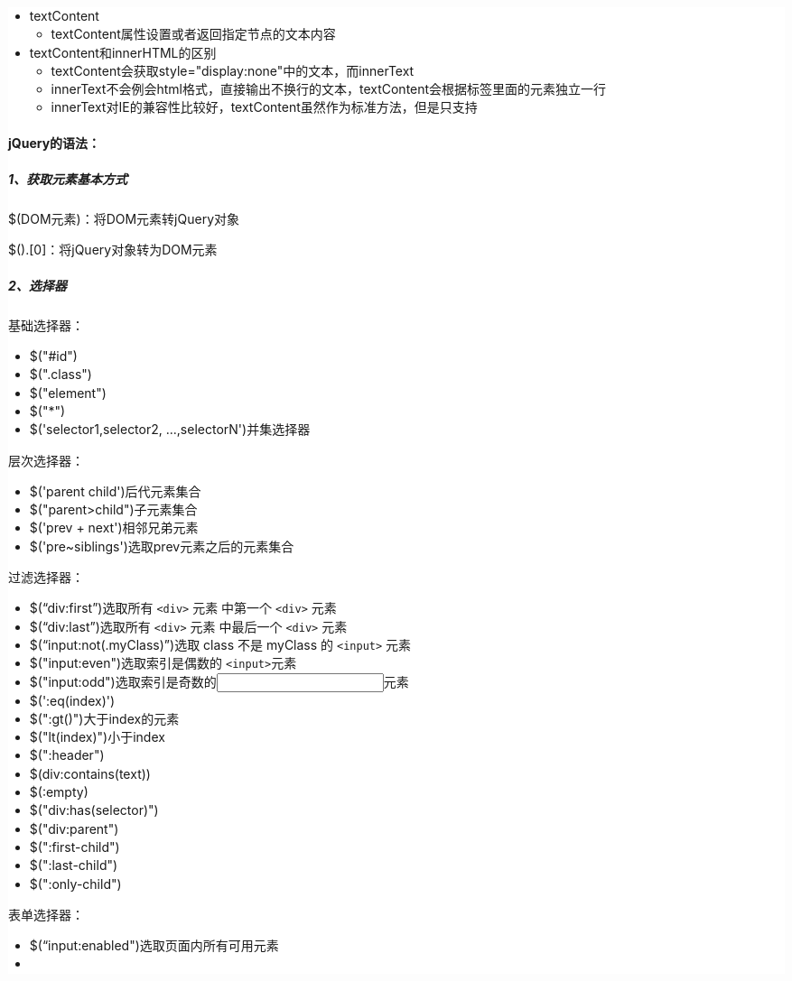 - textContent
  - textContent属性设置或者返回指定节点的文本内容
- textContent和innerHTML的区别
  - textContent会获取style="display:none"中的文本，而innerText
  - innerText不会例会html格式，直接输出不换行的文本，textContent会根据标签里面的元素独立一行
  - innerText对IE的兼容性比较好，textContent虽然作为标准方法，但是只支持



#### jQuery的语法：

##### 1、获取元素基本方式

$(DOM元素)：将DOM元素转jQuery对象

$().[0]：将jQuery对象转为DOM元素



##### 2、选择器

基础选择器：

- $("#id") 
- $(".class")
- $("element")
- $("*")
- $('selector1,selector2, ...,selectorN')并集选择器

层次选择器：

- $('parent child')后代元素集合
- $("parent>child")子元素集合
- $('prev + next')相邻兄弟元素
- $('pre~siblings')选取prev元素之后的元素集合

过滤选择器：

- $(“div:first”)选取所有 `<div>` 元素 中第一个 `<div>` 元素
- $(“div:last”)选取所有 `<div>` 元素 中最后一个 `<div>` 元素
- $(“input:not(.myClass)”)选取 class 不是 myClass 的 `<input>` 元素
- $("input:even")选取索引是偶数的 `<input>`元素
- $("input:odd")选取索引是奇数的<input>元素
- $(':eq(index)')
- $(":gt()")大于index的元素
- $("lt(index)")小于index
- $(":header")
- $(div:contains(text))
- $(:empty)
- $("div:has(selector)")
- $("div:parent")
- $(":first-child")
- $(":last-child")
- $(":only-child")

表单选择器：

- $(“input:enabled")选取页面内所有可用元素
- 
